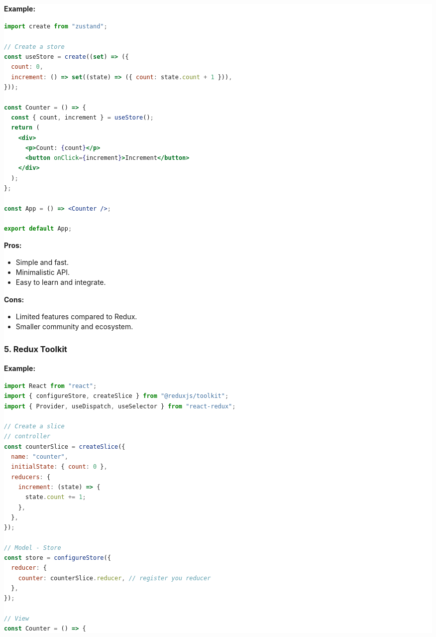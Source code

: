 **Example:**

```jsx
import create from "zustand";

// Create a store
const useStore = create((set) => ({
  count: 0,
  increment: () => set((state) => ({ count: state.count + 1 })),
}));

const Counter = () => {
  const { count, increment } = useStore();
  return (
    <div>
      <p>Count: {count}</p>
      <button onClick={increment}>Increment</button>
    </div>
  );
};

const App = () => <Counter />;

export default App;
```

**Pros:**

- Simple and fast.
- Minimalistic API.
- Easy to learn and integrate.

**Cons:**

- Limited features compared to Redux.
- Smaller community and ecosystem.

### 5. Redux Toolkit

**Example:**

```jsx
import React from "react";
import { configureStore, createSlice } from "@reduxjs/toolkit";
import { Provider, useDispatch, useSelector } from "react-redux";

// Create a slice
// controller
const counterSlice = createSlice({
  name: "counter",
  initialState: { count: 0 },
  reducers: {
    increment: (state) => {
      state.count += 1;
    },
  },
});

// Model - Store
const store = configureStore({
  reducer: {
    counter: counterSlice.reducer, // register you reducer
  },
});

// View
const Counter = () => {
```